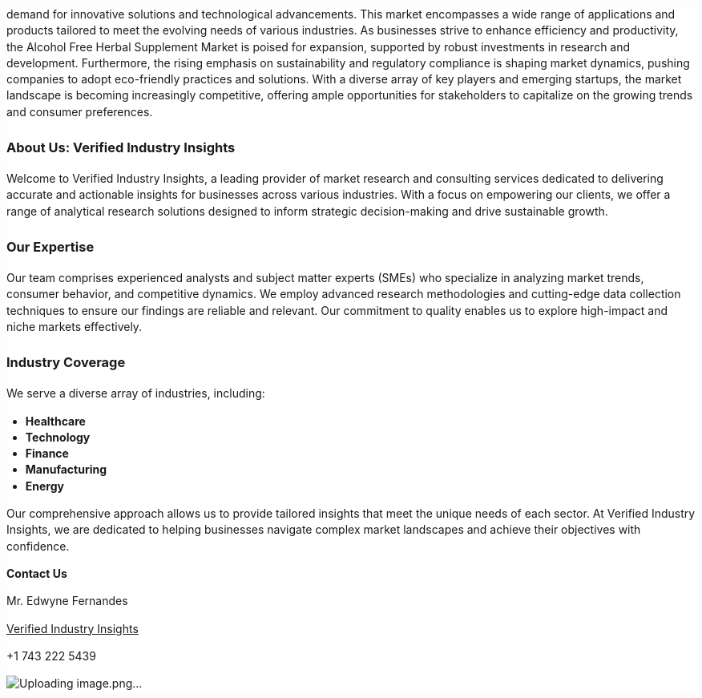 demand for innovative solutions and technological advancements. This market encompasses a wide range of applications and products tailored to meet the evolving needs of various industries. As businesses strive to enhance efficiency and productivity, the Alcohol Free Herbal Supplement Market is poised for expansion, supported by robust investments in research and development. Furthermore, the rising emphasis on sustainability and regulatory compliance is shaping market dynamics, pushing companies to adopt eco-friendly practices and solutions. With a diverse array of key players and emerging startups, the market landscape is becoming increasingly competitive, offering ample opportunities for stakeholders to capitalize on the growing trends and consumer preferences.</p><h3>About Us: Verified Industry Insights</h3><p>Welcome to Verified Industry Insights, a leading provider of market research and consulting services dedicated to delivering accurate and actionable insights for businesses across various industries. With a focus on empowering our clients, we offer a range of analytical research solutions designed to inform strategic decision-making and drive sustainable growth.</p><h3>Our Expertise</h3><p>Our team comprises experienced analysts and subject matter experts (SMEs) who specialize in analyzing market trends, consumer behavior, and competitive dynamics. We employ advanced research methodologies and cutting-edge data collection techniques to ensure our findings are reliable and relevant. Our commitment to quality enables us to explore high-impact and niche markets effectively.</p><h3>Industry Coverage</h3><p>We serve a diverse array of industries, including:</p><ul><li><strong>Healthcare</strong></li><li><strong>Technology</strong></li><li><strong>Finance</strong></li><li><strong>Manufacturing</strong></li><li><strong>Energy</strong></li></ul><p>Our comprehensive approach allows us to provide tailored insights that meet the unique needs of each sector. At Verified Industry Insights, we are dedicated to helping businesses navigate complex market landscapes and achieve their objectives with confidence.</p><p><strong>Contact Us</strong></p><p>Mr. Edwyne Fernandes</p><p><a href="https://www.verifiedindustryinsights.com/">Verified Industry Insights</a></p><p>+1 743 222 5439</p>
![Uploading image.png…]()
